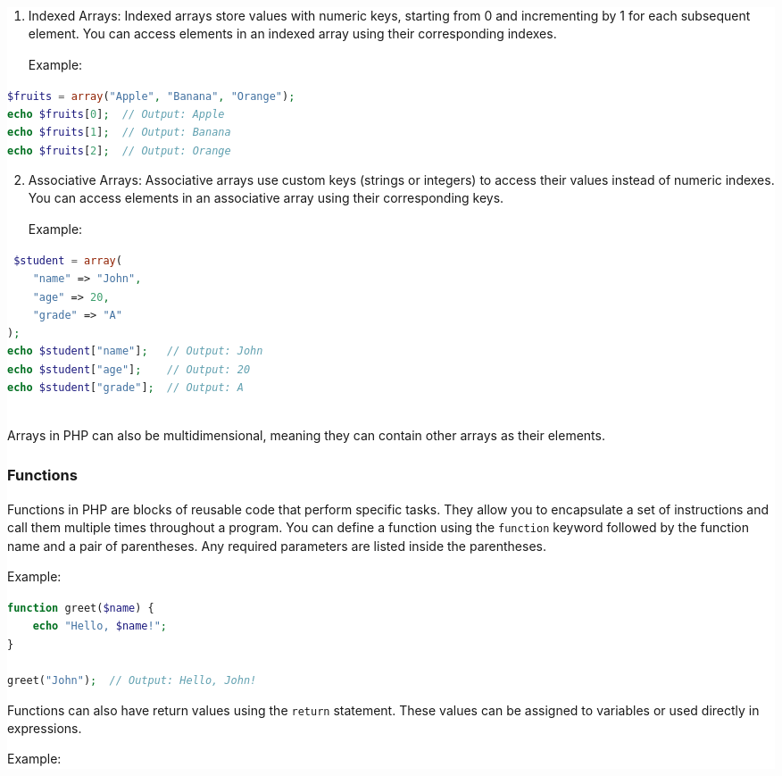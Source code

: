 1. Indexed Arrays: Indexed arrays store values with numeric keys, starting from 0 and incrementing by 1 for each subsequent element. You can access elements in an indexed array using their corresponding indexes.
    
    Example:
```php
$fruits = array("Apple", "Banana", "Orange");
echo $fruits[0];  // Output: Apple
echo $fruits[1];  // Output: Banana
echo $fruits[2];  // Output: Orange

```
    
2. Associative Arrays: Associative arrays use custom keys (strings or integers) to access their values instead of numeric indexes. You can access elements in an associative array using their corresponding keys.
    
    Example:
```php
 $student = array(
    "name" => "John",
    "age" => 20,
    "grade" => "A"
);
echo $student["name"];   // Output: John
echo $student["age"];    // Output: 20
echo $student["grade"];  // Output: A
   
```
    

Arrays in PHP can also be multidimensional, meaning they can contain other arrays as their elements.

### Functions

Functions in PHP are blocks of reusable code that perform specific tasks. They allow you to encapsulate a set of instructions and call them multiple times throughout a program. You can define a function using the `function` keyword followed by the function name and a pair of parentheses. Any required parameters are listed inside the parentheses.

Example:

```php
function greet($name) {
    echo "Hello, $name!";
}

greet("John");  // Output: Hello, John!

```

Functions can also have return values using the `return` statement. These values can be assigned to variables or used directly in expressions.

Example:
